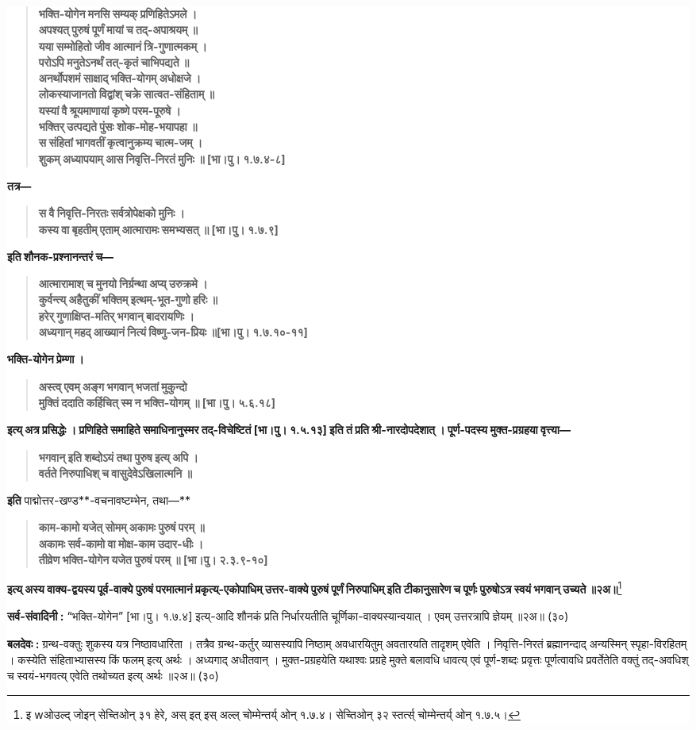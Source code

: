 
> **भक्ति-योगेन मनसि सम्यक् प्रणिहितेऽमले ।**  
> **अपश्यत् पुरुषं पूर्णं मायां च तद्-अपाश्रयम् ॥**  
> **यया सम्मोहितो जीव आत्मानं त्रि-गुणात्मकम् ।**  
> **परोऽपि मनुतेऽनर्थं तत्-कृतं चाभिपद्यते ॥**  
> **अनर्थोपशमं साक्षाद् भक्ति-योगम् अधोक्षजे ।**  
> **लोकस्याजानतो विद्वांश् चक्रे सात्वत-संहिताम् ॥**  
> **यस्यां वै श्रूयमाणायां कृष्णे परम-पूरुषे ।**  
> **भक्तिर् उत्पद्यते पुंसः शोक-मोह-भयापहा ॥**  
> **स संहितां भागवतीं कृत्वानुक्रम्य चात्म-जम् ।**  
> **शुकम् अध्यापयाम् आस निवृत्ति-निरतं मुनिः ॥ [भा।पु। १.७.४-८]**

**तत्र—**


> **स वै निवृत्ति-निरतः सर्वत्रोपेक्षको मुनिः ।**  
> **कस्य वा बृहतीम् एताम् आत्मारामः समभ्यसत् ॥ [भा।पु। १.७.९]**

**इति शौनक-प्रश्नानन्तरं च—**


> **आत्मारामाश् च मुनयो निर्ग्रन्था अप्य् उरुक्रमे ।**  
> **कुर्वन्त्य् अहैतुकीं भक्तिम् इत्थम्-भूत-गुणो हरिः ॥**  
> **हरेर् गुणाक्षिप्त-मतिर् भगवान् बादरायणिः ।**  
> **अध्यगान् महद् आख्यानं नित्यं विष्णु-जन-प्रियः ॥[भा।पु। १.७.१०-११]**

**भक्ति-योगेन प्रेम्णा ।** 


> **अस्त्व् एवम् अङ्ग भगवान् भजतां मुकुन्दो**  
> **मुक्तिं ददाति कर्हिचित् स्म न भक्ति-योगम् ॥ [भा।पु। ५.६.१८]**

**इत्य् अत्र प्रसिद्धेः । प्रणिहिते समाहिते समाधिनानुस्मर तद्-विचेष्टितं [भा।पु। १.५.१३] इति तं प्रति श्री-नारदोपदेशात् । पूर्ण-पदस्य मुक्त-प्रग्रहया वृत्त्या—**


> **भगवान् इति शब्दोऽयं तथा पुरुष इत्य् अपि ।**  
> **वर्तते निरुपाधिश् च वासुदेवेऽखिलात्मनि ॥**

**इति** पाद्मोत्तर-खण्ड**-वचनावष्टम्भेन, तथा—**


> **काम-कामो यजेत् सोमम् अकामः पुरुषं परम् ॥**  
> **अकामः सर्व-कामो वा मोक्ष-काम उदार-धीः ।**  
> **तीव्रेण भक्ति-योगेन यजेत पुरुषं परम् ॥ [भा।पु। २.३.९-१०]**

**इत्य् अस्य वाक्य-द्वयस्य पूर्व-वाक्ये पुरुषं परमात्मानं प्रकृत्य्-एकोपाधिम् उत्तर-वाक्ये पुरुषं पूर्णं निरुपाधिम् इति टीकानुसारेण च पूर्णः पुरुषोऽत्र स्वयं भगवान् उच्यते ॥२अ॥**[^१९]

**सर्व-संवादिनी :** “भक्ति-योगेन” [भा।पु। १.७.४] इत्य्-आदि शौनकं प्रति निर्धारयतीति चूर्णिका-वाक्यस्यान्वयात् । एवम् उत्तरत्रापि ज्ञेयम् ॥२अ॥ (३०)

[^१९]:
    इ wओउल्द् जोइन् सेच्तिओन् ३१ हेरे, अस् इत् इस् अल्ल् चोम्मेन्तर्य् ओन् १.७.४। सेच्तिओन् ३२ स्तर्त्स् चोम्मेन्तर्य् ओन् १.७.५।


**बलदेवः :** ग्रन्थ-वक्तुः शुकस्य यत्र निष्ठावधारिता । तत्रैव ग्रन्थ-कर्तुर् व्यासस्यापि निष्ठाम् अवधारयितुम् अवतारयति तादृशम् एवेति । निवृत्ति-निरतं ब्रह्मानन्दाद् अन्यस्मिन् स्पृहा-विरहितम् । कस्येति संहिताभ्यासस्य किं फलम् इत्य् अर्थः । अध्यगाद् अधीतवान् । मुक्त-प्रग्रहयेति यथाश्वः प्रग्रहे मुक्ते बलावधि धावत्य् एवं पूर्ण-शब्दः प्रवृत्तः पूर्णत्वावधि प्रवर्तेतेति वक्तुं तद्-अवधिश् च स्वयं-भगवत्य् एवेति तथोच्यत इत्य् अर्थः ॥२अ॥ (३०)

